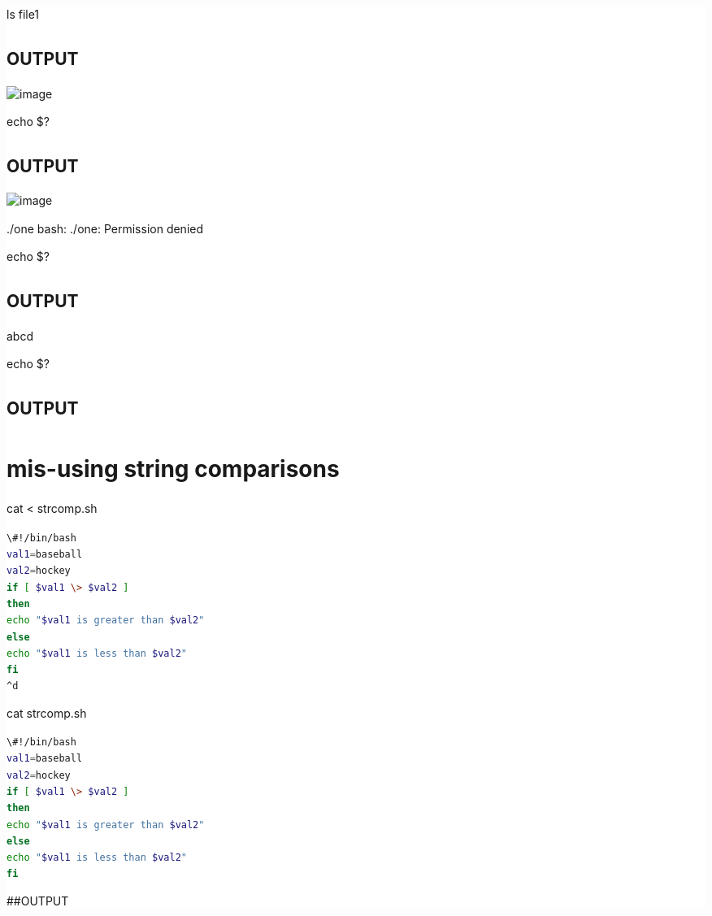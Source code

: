 ls file1
## OUTPUT

![image](https://github.com/Sandeepzxi/OS-Linux-commands-Shell-script/assets/168530813/420e43d9-0fd3-40da-84e1-5290fd9ed07c)

echo $?
## OUTPUT 

![image](https://github.com/Sandeepzxi/OS-Linux-commands-Shell-script/assets/168530813/aa3eb251-e14b-427f-950b-e4fe8313cce9)

./one
bash: ./one: Permission denied
 
echo $?
## OUTPUT 
 
abcd
 
echo $?
 ## OUTPUT


 
# mis-using string comparisons

cat < strcomp.sh 
```bash
\#!/bin/bash
val1=baseball
val2=hockey
if [ $val1 \> $val2 ]
then
echo "$val1 is greater than $val2"
else
echo "$val1 is less than $val2"
fi
^d
```

cat strcomp.sh 
```bash
\#!/bin/bash
val1=baseball
val2=hockey
if [ $val1 \> $val2 ]
then
echo "$val1 is greater than $val2"
else
echo "$val1 is less than $val2"
fi
```
##OUTPUT
